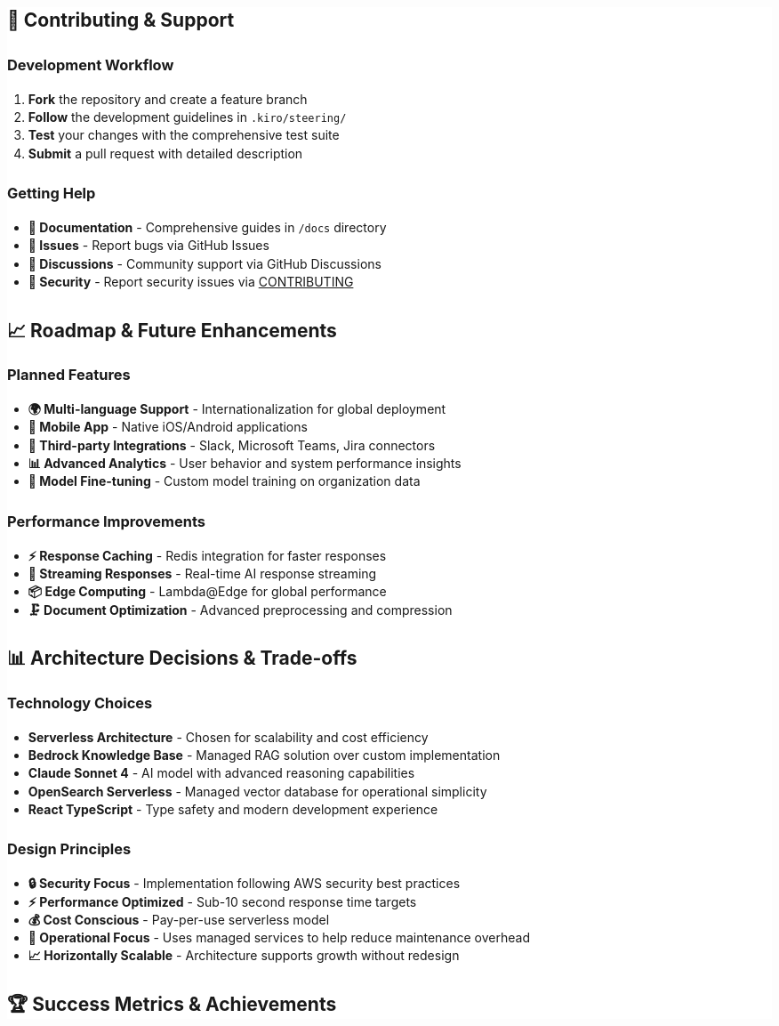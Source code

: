## 🤝 **Contributing & Support**

### **Development Workflow**
1. **Fork** the repository and create a feature branch
2. **Follow** the development guidelines in `.kiro/steering/`
3. **Test** your changes with the comprehensive test suite
4. **Submit** a pull request with detailed description

### **Getting Help**
- **📖 Documentation** - Comprehensive guides in `/docs` directory
- **🐛 Issues** - Report bugs via GitHub Issues
- **💬 Discussions** - Community support via GitHub Discussions
- **📧 Security** - Report security issues via [CONTRIBUTING](CONTRIBUTING.md#security-issue-notifications)

## 📈 **Roadmap & Future Enhancements**

### **Planned Features**
- **🌍 Multi-language Support** - Internationalization for global deployment
- **📱 Mobile App** - Native iOS/Android applications
- **🔗 Third-party Integrations** - Slack, Microsoft Teams, Jira connectors
- **📊 Advanced Analytics** - User behavior and system performance insights
- **🤖 Model Fine-tuning** - Custom model training on organization data

### **Performance Improvements**
- **⚡ Response Caching** - Redis integration for faster responses
- **🔄 Streaming Responses** - Real-time AI response streaming
- **📦 Edge Computing** - Lambda@Edge for global performance
- **🗜️ Document Optimization** - Advanced preprocessing and compression

## 📊 **Architecture Decisions & Trade-offs**

### **Technology Choices**
- **Serverless Architecture** - Chosen for scalability and cost efficiency
- **Bedrock Knowledge Base** - Managed RAG solution over custom implementation
- **Claude Sonnet 4** - AI model with advanced reasoning capabilities
- **OpenSearch Serverless** - Managed vector database for operational simplicity
- **React TypeScript** - Type safety and modern development experience

### **Design Principles**
- **🔒 Security Focus** - Implementation following AWS security best practices
- **⚡ Performance Optimized** - Sub-10 second response time targets
- **💰 Cost Conscious** - Pay-per-use serverless model
- **🔧 Operational Focus** - Uses managed services to help reduce maintenance overhead
- **📈 Horizontally Scalable** - Architecture supports growth without redesign

## 🏆 **Success Metrics & Achievements**
